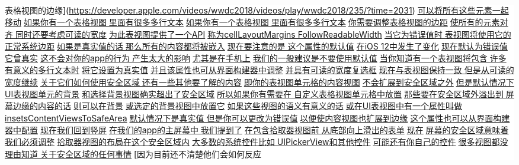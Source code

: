 表格视图的边缘](https://developer.apple.com/videos/wwdc2018/videos/play/wwdc2018/235/?time=2031) [可以将所有这些元素一起移动](https://developer.apple.com/videos/wwdc2018/videos/play/wwdc2018/235/?time=2035) [如果你有一个表格视图
里面有很多多行文本](https://developer.apple.com/videos/wwdc2018/videos/play/wwdc2018/235/?time=2038) [如果你有一个表格视图
里面有很多多行文本](https://developer.apple.com/videos/wwdc2018/videos/play/wwdc2018/235/?time=2038) [你需要调整表格视图的边距](https://developer.apple.com/videos/wwdc2018/videos/play/wwdc2018/235/?time=2041) [使所有的元素对齐
同时还要考虑可读的宽度](https://developer.apple.com/videos/wwdc2018/videos/play/wwdc2018/235/?time=2045) [为此表视图提供了一个API](https://developer.apple.com/videos/wwdc2018/videos/play/wwdc2018/235/?time=2050) [称为cellLayoutMargins
FollowReadableWidth](https://developer.apple.com/videos/wwdc2018/videos/play/wwdc2018/235/?time=2053) [当它为错误值时
表视图将使用它的正常系统边距](https://developer.apple.com/videos/wwdc2018/videos/play/wwdc2018/235/?time=2056) [如果是真实值的话
那么所有的内容都将被嵌入](https://developer.apple.com/videos/wwdc2018/videos/play/wwdc2018/235/?time=2060) [现在要注意的是 这个属性的默认值](https://developer.apple.com/videos/wwdc2018/videos/play/wwdc2018/235/?time=2064) [在iOS 12中发生了变化](https://developer.apple.com/videos/wwdc2018/videos/play/wwdc2018/235/?time=2069) [现在默认为错误值 它曾真实](https://developer.apple.com/videos/wwdc2018/videos/play/wwdc2018/235/?time=2071) [这不会对你的app的行为
产生太大的影响](https://developer.apple.com/videos/wwdc2018/videos/play/wwdc2018/235/?time=2077) [尤其是在手机上](https://developer.apple.com/videos/wwdc2018/videos/play/wwdc2018/235/?time=2081) [我们的一般建议是不要使用默认值](https://developer.apple.com/videos/wwdc2018/videos/play/wwdc2018/235/?time=2082) [当你知道有一个表视图将包含
许多有意义的多行文本时](https://developer.apple.com/videos/wwdc2018/videos/play/wwdc2018/235/?time=2087) [将它设置为真实值](https://developer.apple.com/videos/wwdc2018/videos/play/wwdc2018/235/?time=2090) [并且该属性也可从界面构建器中调整](https://developer.apple.com/videos/wwdc2018/videos/play/wwdc2018/235/?time=2094) [并具有可读的宽度复选框](https://developer.apple.com/videos/wwdc2018/videos/play/wwdc2018/235/?time=2097) [现在与表视图保持一致
但是从可读的宽度继续](https://developer.apple.com/videos/wwdc2018/videos/play/wwdc2018/235/?time=2102) [关于它们如何使用安全区域
还有一些其他要了解的内容](https://developer.apple.com/videos/wwdc2018/videos/play/wwdc2018/235/?time=2108) [即你的表视图单元格的内容视图](https://developer.apple.com/videos/wwdc2018/videos/play/wwdc2018/235/?time=2112) [不会扩展到安全区域之外](https://developer.apple.com/videos/wwdc2018/videos/play/wwdc2018/235/?time=2116) [但是默认情况下
UI表视图单元的背景](https://developer.apple.com/videos/wwdc2018/videos/play/wwdc2018/235/?time=2121) [和选择背景视图确实超出了安全区域](https://developer.apple.com/videos/wwdc2018/videos/play/wwdc2018/235/?time=2126) [所以如果你有需要在
自定义表格视图单元格中放置](https://developer.apple.com/videos/wwdc2018/videos/play/wwdc2018/235/?time=2131) [那些要在安全区域外溢出到
屏幕边缘的内容的话](https://developer.apple.com/videos/wwdc2018/videos/play/wwdc2018/235/?time=2134) [则可以在背景](https://developer.apple.com/videos/wwdc2018/videos/play/wwdc2018/235/?time=2137) [或选定的背景视图中放置它](https://developer.apple.com/videos/wwdc2018/videos/play/wwdc2018/235/?time=2141) [如果这些视图的语义有意义的话](https://developer.apple.com/videos/wwdc2018/videos/play/wwdc2018/235/?time=2142) [或在UI表视图中有一个属性叫做
insetsContentViewsToSafeArea](https://developer.apple.com/videos/wwdc2018/videos/play/wwdc2018/235/?time=2145) [默认情况下是真实值
但是你可以更改为错误值](https://developer.apple.com/videos/wwdc2018/videos/play/wwdc2018/235/?time=2152) [以便使内容视图也扩展到边缘](https://developer.apple.com/videos/wwdc2018/videos/play/wwdc2018/235/?time=2156) [这个属性也可以从界面构建器中配置](https://developer.apple.com/videos/wwdc2018/videos/play/wwdc2018/235/?time=2160) [现在我们回到竖屏](https://developer.apple.com/videos/wwdc2018/videos/play/wwdc2018/235/?time=2166) [在我们的app的主屏幕中
我们提到了](https://developer.apple.com/videos/wwdc2018/videos/play/wwdc2018/235/?time=2168) [在包含拾取器视图前
从底部向上滑出的表单](https://developer.apple.com/videos/wwdc2018/videos/play/wwdc2018/235/?time=2172) [现在](https://developer.apple.com/videos/wwdc2018/videos/play/wwdc2018/235/?time=2175) [屏幕的安全区域意味着
我们必须调整](https://developer.apple.com/videos/wwdc2018/videos/play/wwdc2018/235/?time=2177) [拾取器视图的布局在这个安全区域内](https://developer.apple.com/videos/wwdc2018/videos/play/wwdc2018/235/?time=2183) [大多数的系统控件比如
UIPickerView和其他控件](https://developer.apple.com/videos/wwdc2018/videos/play/wwdc2018/235/?time=2190) [可能还有你自己的控件](https://developer.apple.com/videos/wwdc2018/videos/play/wwdc2018/235/?time=2195) [很多视图都没理由知道
关于安全区域的任何事情](https://developer.apple.com/videos/wwdc2018/videos/play/wwdc2018/235/?time=2196) [因为目前还不清楚他们会如何反应
